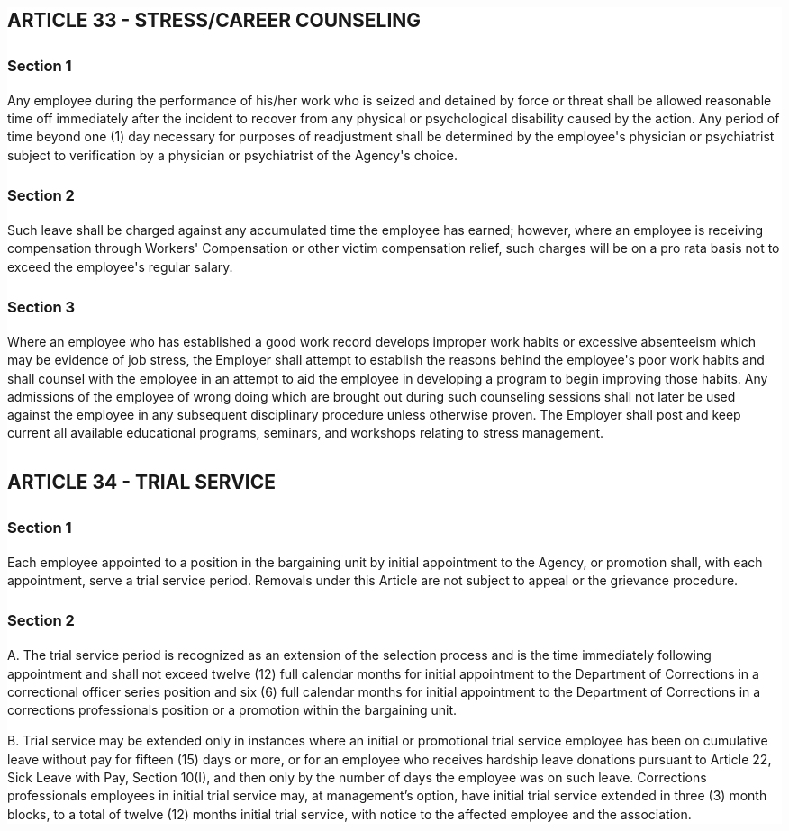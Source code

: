 ## ARTICLE 33 - STRESS/CAREER COUNSELING

### Section 1

Any employee during the performance of his/her work who is seized and detained by force or threat shall be allowed reasonable time off immediately after the incident to recover from any physical or psychological disability caused by the action. Any period of time beyond one \(1\) day necessary for purposes of readjustment shall be determined by the employee's physician or psychiatrist subject to verification by a physician or psychiatrist of the Agency's choice. 

### Section 2

Such leave shall be charged against any accumulated time the employee has earned; however, where an employee is receiving compensation through Workers' Compensation or other victim compensation relief, such charges will be on a pro rata basis not to exceed the employee's regular salary. 

### Section 3

Where an employee who has established a good work record develops improper work habits or excessive absenteeism which may be evidence of job stress, the Employer shall attempt to establish the reasons behind the employee's poor work habits and shall counsel with the employee in an attempt to aid the employee in developing a program to begin improving those habits. Any admissions of the employee of wrong doing which are brought out during such counseling sessions shall not later be used against the employee in any subsequent disciplinary procedure unless otherwise proven. The Employer shall post and keep current all available educational programs, seminars, and workshops relating to stress management. 

## ARTICLE 34 - TRIAL SERVICE

### Section 1

Each employee appointed to a position in the bargaining unit by initial appointment to the Agency, or promotion shall, with each appointment, serve a trial service period. Removals under this Article are not subject to appeal or the grievance procedure. 

### Section 2

A. The trial service period is recognized as an extension of the selection process and is the time immediately following appointment and shall not exceed twelve \(12\) full calendar months for initial appointment to the Department of Corrections in a correctional officer series position and six \(6\) full calendar months for initial appointment to the Department of Corrections in a corrections professionals position or a promotion within the bargaining unit. 

B. Trial service may be extended only in instances where an initial or promotional trial service employee has been on cumulative leave without pay for fifteen \(15\) days or more, or for an employee who receives hardship leave donations pursuant to Article 22, Sick Leave with Pay, Section 10\(I\), and then only by the number of days the employee was on such leave. Corrections professionals employees in initial trial service may, at management’s option, have initial trial service extended in three \(3\) month blocks, to a total of twelve \(12\) months initial trial service, with notice to the affected employee and the association. 
